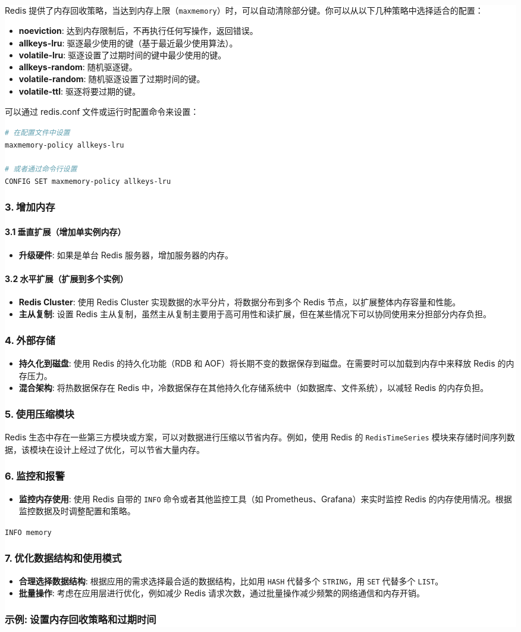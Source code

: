 Redis 提供了内存回收策略，当达到内存上限（`maxmemory`）时，可以自动清除部分键。你可以从以下几种策略中选择适合的配置：

- **noeviction**: 达到内存限制后，不再执行任何写操作，返回错误。
- **allkeys-lru**: 驱逐最少使用的键（基于最近最少使用算法）。
- **volatile-lru**: 驱逐设置了过期时间的键中最少使用的键。
- **allkeys-random**: 随机驱逐键。
- **volatile-random**: 随机驱逐设置了过期时间的键。
- **volatile-ttl**: 驱逐将要过期的键。

可以通过 redis.conf 文件或运行时配置命令来设置：

```sh
# 在配置文件中设置
maxmemory-policy allkeys-lru

# 或者通过命令行设置
CONFIG SET maxmemory-policy allkeys-lru
```

### 3. **增加内存**

#### 3.1 垂直扩展（增加单实例内存）

- **升级硬件**: 如果是单台 Redis 服务器，增加服务器的内存。

#### 3.2 水平扩展（扩展到多个实例）

- **Redis Cluster**: 使用 Redis Cluster 实现数据的水平分片，将数据分布到多个 Redis 节点，以扩展整体内存容量和性能。
- **主从复制**: 设置 Redis 主从复制，虽然主从复制主要用于高可用性和读扩展，但在某些情况下可以协同使用来分担部分内存负担。

### 4. **外部存储**

- **持久化到磁盘**: 使用 Redis 的持久化功能（RDB 和 AOF）将长期不变的数据保存到磁盘。在需要时可以加载到内存中来释放 Redis 的内存压力。
- **混合架构**: 将热数据保存在 Redis 中，冷数据保存在其他持久化存储系统中（如数据库、文件系统），以减轻 Redis 的内存负担。

### 5. **使用压缩模块**

Redis 生态中存在一些第三方模块或方案，可以对数据进行压缩以节省内存。例如，使用 Redis 的 `RedisTimeSeries` 模块来存储时间序列数据，该模块在设计上经过了优化，可以节省大量内存。

### 6. **监控和报警**

- **监控内存使用**: 使用 Redis 自带的 `INFO` 命令或者其他监控工具（如 Prometheus、Grafana）来实时监控 Redis 的内存使用情况。根据监控数据及时调整配置和策略。

```sh
INFO memory
```

### 7. **优化数据结构和使用模式**

- **合理选择数据结构**: 根据应用的需求选择最合适的数据结构，比如用 `HASH` 代替多个 `STRING`，用 `SET` 代替多个 `LIST`。
- **批量操作**: 考虑在应用层进行优化，例如减少 Redis 请求次数，通过批量操作减少频繁的网络通信和内存开销。

### 示例: 设置内存回收策略和过期时间
